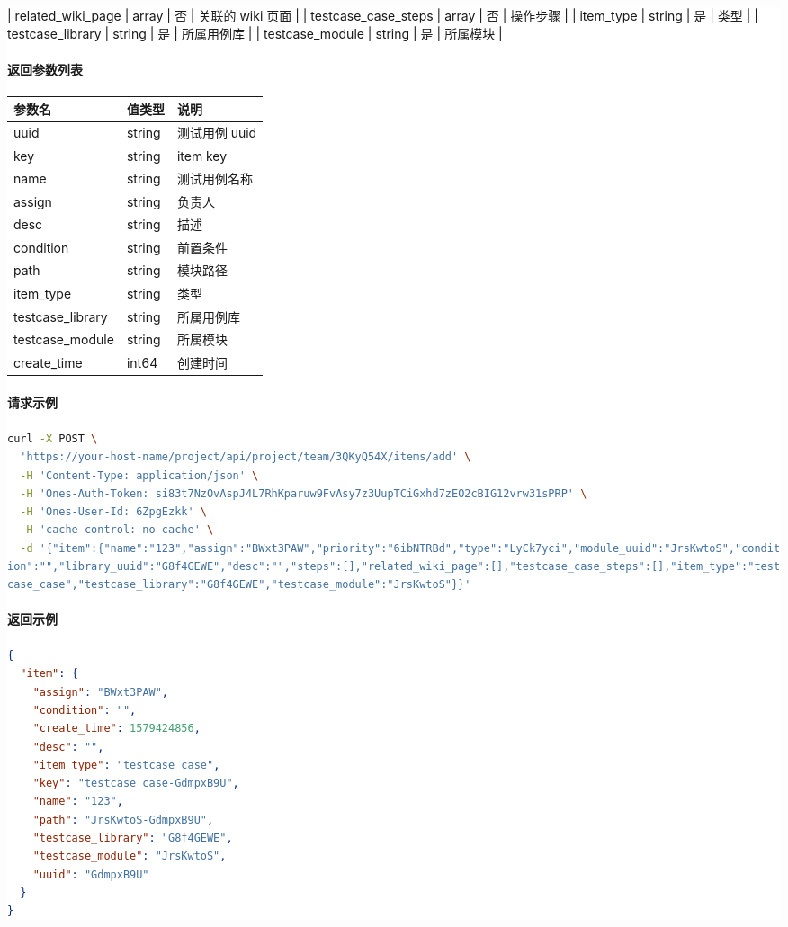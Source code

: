 | related_wiki_page   | array  | 否       | 关联的 wiki 页面 |
| testcase_case_steps | array  | 否       | 操作步骤         |
| item_type           | string | 是       | 类型             |
| testcase_library    | string | 是       | 所属用例库       |
| testcase_module     | string | 是       | 所属模块         |

#### 返回参数列表

| 参数名           | 值类型 | 说明          |
| :--------------- | :----- | :------------ |
| uuid             | string | 测试用例 uuid |
| key              | string | item key      |
| name             | string | 测试用例名称  |
| assign           | string | 负责人        |
| desc             | string | 描述          |
| condition        | string | 前置条件      |
| path             | string | 模块路径      |
| item_type        | string | 类型          |
| testcase_library | string | 所属用例库    |
| testcase_module  | string | 所属模块      |
| create_time      | int64  | 创建时间      |

#### 请求示例

```bash
curl -X POST \
  'https://your-host-name/project/api/project/team/3QKyQ54X/items/add' \
  -H 'Content-Type: application/json' \
  -H 'Ones-Auth-Token: si83t7NzOvAspJ4L7RhKparuw9FvAsy7z3UupTCiGxhd7zEO2cBIG12vrw31sPRP' \
  -H 'Ones-User-Id: 6ZpgEzkk' \
  -H 'cache-control: no-cache' \
  -d '{"item":{"name":"123","assign":"BWxt3PAW","priority":"6ibNTRBd","type":"LyCk7yci","module_uuid":"JrsKwtoS","condition":"","library_uuid":"G8f4GEWE","desc":"","steps":[],"related_wiki_page":[],"testcase_case_steps":[],"item_type":"testcase_case","testcase_library":"G8f4GEWE","testcase_module":"JrsKwtoS"}}'
```

#### 返回示例

```json
{
  "item": {
    "assign": "BWxt3PAW",
    "condition": "",
    "create_time": 1579424856,
    "desc": "",
    "item_type": "testcase_case",
    "key": "testcase_case-GdmpxB9U",
    "name": "123",
    "path": "JrsKwtoS-GdmpxB9U",
    "testcase_library": "G8f4GEWE",
    "testcase_module": "JrsKwtoS",
    "uuid": "GdmpxB9U"
  }
}
```